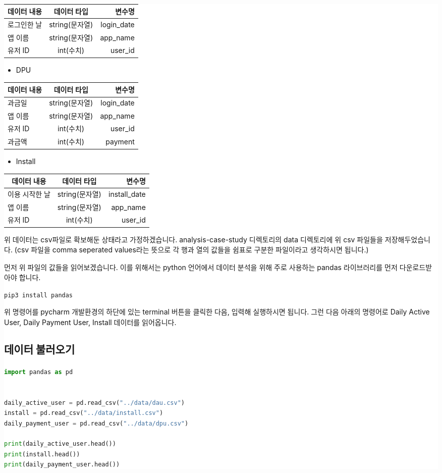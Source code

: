 | 데이터 내용 |  데이터 타입   |     변수명 |
| ----------- | :------------: | ---------: |
| 로그인한 날 | string(문자열) | login_date |
| 앱 이름     | string(문자열) |   app_name |
| 유저 ID     |   int(수치)    |    user_id |

- DPU

| 데이터 내용 |  데이터 타입   |     변수명 |
| ----------- | :------------: | ---------: |
| 과금일      | string(문자열) | login_date |
| 앱 이름     | string(문자열) |   app_name |
| 유저 ID     |   int(수치)    |    user_id |
| 과금액      |   int(수치)    |    payment |

- Install

| 데이터 내용    |  데이터 타입   |       변수명 |
| -------------- | :------------: | -----------: |
| 이용 시작한 날 | string(문자열) | install_date |
| 앱 이름        | string(문자열) |     app_name |
| 유저 ID        |   int(수치)    |      user_id |

위 데이터는 csv파일로 확보해둔 상태라고 가정하겠습니다. analysis-case-study 디렉토리의 data 디렉토리에 위 csv 파일들을 저장해두었습니다.
(csv 파일을 comma seperated values라는 뜻으로 각 행과 열의 값들을 쉼표로 구분한 파일이라고 생각하시면 됩니다.)

먼저 위 파일의 값들을 읽어보겠습니다. 이를 위해서는 python 언어에서 데이터 분석을 위해 주로 사용하는 pandas 라이브러리를 먼저 다운로드받아야 합니다.

```
pip3 install pandas
```

위 명령어를 pycharm 개발환경의 하단에 있는 terminal 버튼을 클릭한 다음, 입력해 실행하시면 됩니다. 그런 다음 아래의 명령어로
Daily Active User, Daily Payment User, Install 데이터를 읽어옵니다.

## 데이터 불러오기

```python
import pandas as pd


daily_active_user = pd.read_csv("../data/dau.csv")
install = pd.read_csv("../data/install.csv")
daily_payment_user = pd.read_csv("../data/dpu.csv")

print(daily_active_user.head())
print(install.head())
print(daily_payment_user.head())
```
